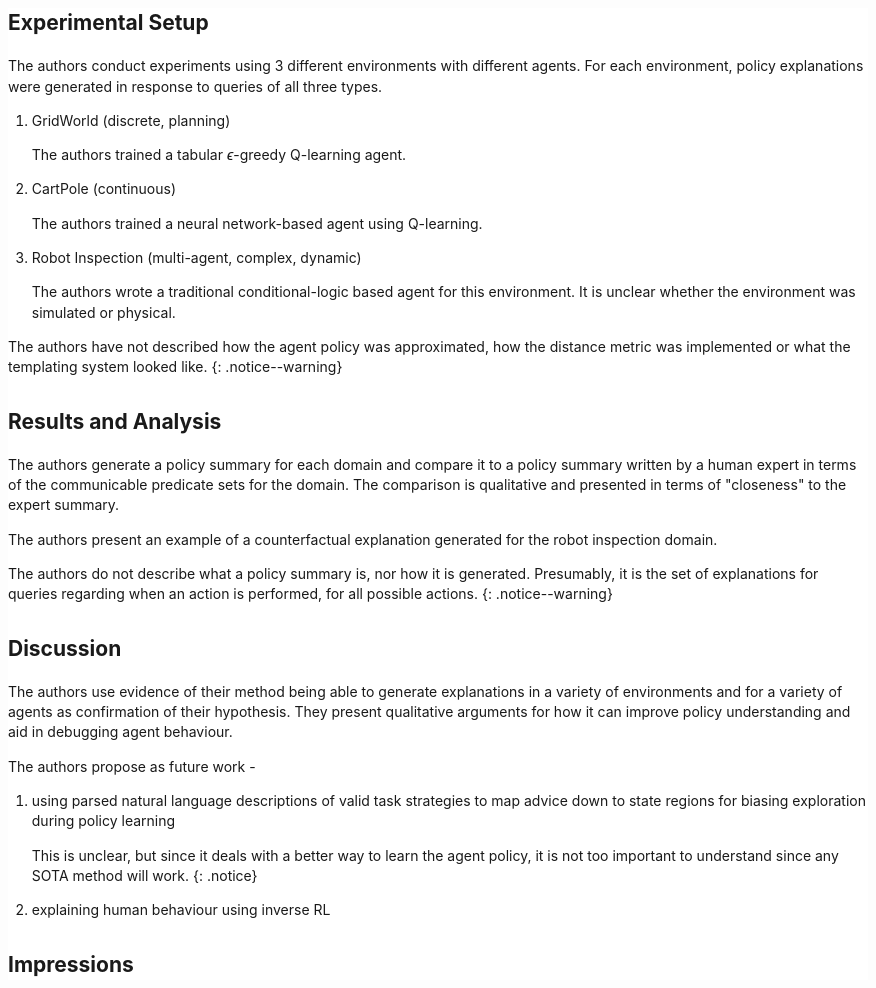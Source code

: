 ## Experimental Setup

The authors conduct experiments using 3 different environments with different agents. For each
environment, policy explanations were generated in response to queries of all three types.

1. GridWorld (discrete, planning)

    The authors trained a tabular $\epsilon$-greedy Q-learning agent.

2. CartPole (continuous)

    The authors trained a neural network-based agent using Q-learning.

3. Robot Inspection (multi-agent, complex, dynamic)

    The authors wrote a traditional conditional-logic based agent for this environment. It is unclear
    whether the environment was simulated or physical.

The authors have not described how the agent policy was approximated, how the distance metric was
implemented or what the templating system looked like.
{: .notice--warning}

## Results and Analysis

The authors generate a policy summary for each domain and compare it to a policy summary written by
a human expert in terms of the communicable predicate sets for the domain. The comparison is
qualitative and presented in terms of "closeness" to the expert summary.

The authors present an example of a counterfactual explanation generated for the robot inspection
domain.

The authors do not describe what a policy summary is, nor how it is generated. Presumably, it is the
set of explanations for queries regarding when an action is performed, for all possible actions.
{: .notice--warning}

## Discussion

The authors use evidence of their method being able to generate explanations in a variety of
environments and for a variety of agents as confirmation of their hypothesis. They present qualitative
arguments for how it can improve policy understanding and aid in debugging agent behaviour.

The authors propose as future work -

1. using parsed natural language descriptions of valid task strategies to map advice down to state
regions for biasing exploration during policy learning

    This is unclear, but since it deals with a better way to learn the agent policy, it is not too
    important to understand since any SOTA method will work.
    {: .notice}

2. explaining human behaviour using inverse RL

## Impressions
